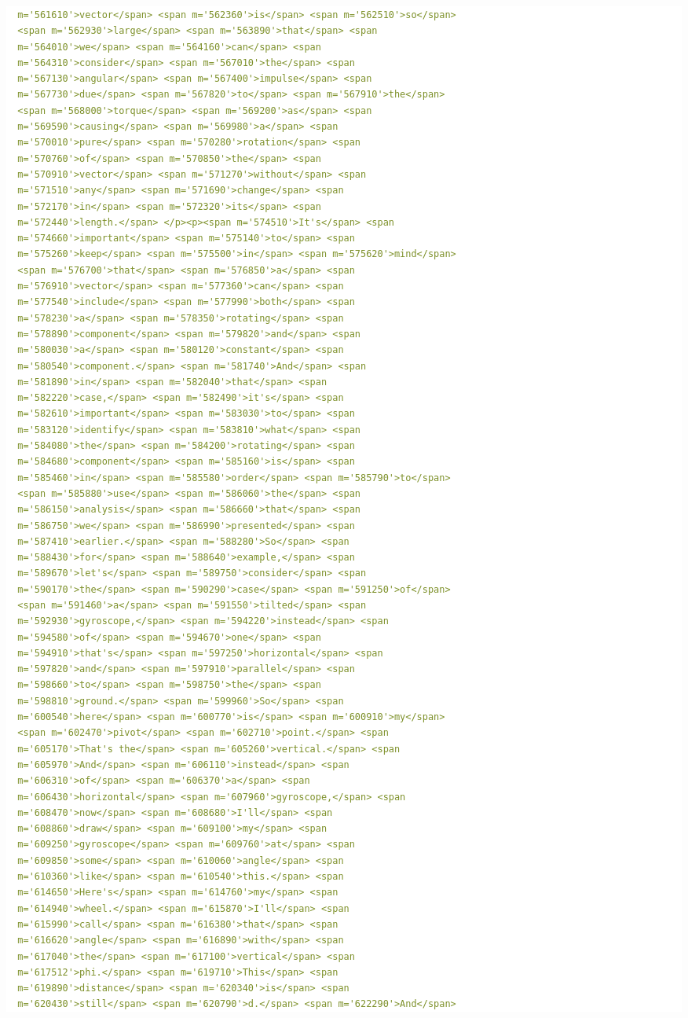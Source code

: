 ```yaml
  m='561610'>vector</span> <span m='562360'>is</span> <span m='562510'>so</span>
  <span m='562930'>large</span> <span m='563890'>that</span> <span
  m='564010'>we</span> <span m='564160'>can</span> <span
  m='564310'>consider</span> <span m='567010'>the</span> <span
  m='567130'>angular</span> <span m='567400'>impulse</span> <span
  m='567730'>due</span> <span m='567820'>to</span> <span m='567910'>the</span>
  <span m='568000'>torque</span> <span m='569200'>as</span> <span
  m='569590'>causing</span> <span m='569980'>a</span> <span
  m='570010'>pure</span> <span m='570280'>rotation</span> <span
  m='570760'>of</span> <span m='570850'>the</span> <span
  m='570910'>vector</span> <span m='571270'>without</span> <span
  m='571510'>any</span> <span m='571690'>change</span> <span
  m='572170'>in</span> <span m='572320'>its</span> <span
  m='572440'>length.</span> </p><p><span m='574510'>It's</span> <span
  m='574660'>important</span> <span m='575140'>to</span> <span
  m='575260'>keep</span> <span m='575500'>in</span> <span m='575620'>mind</span>
  <span m='576700'>that</span> <span m='576850'>a</span> <span
  m='576910'>vector</span> <span m='577360'>can</span> <span
  m='577540'>include</span> <span m='577990'>both</span> <span
  m='578230'>a</span> <span m='578350'>rotating</span> <span
  m='578890'>component</span> <span m='579820'>and</span> <span
  m='580030'>a</span> <span m='580120'>constant</span> <span
  m='580540'>component.</span> <span m='581740'>And</span> <span
  m='581890'>in</span> <span m='582040'>that</span> <span
  m='582220'>case,</span> <span m='582490'>it's</span> <span
  m='582610'>important</span> <span m='583030'>to</span> <span
  m='583120'>identify</span> <span m='583810'>what</span> <span
  m='584080'>the</span> <span m='584200'>rotating</span> <span
  m='584680'>component</span> <span m='585160'>is</span> <span
  m='585460'>in</span> <span m='585580'>order</span> <span m='585790'>to</span>
  <span m='585880'>use</span> <span m='586060'>the</span> <span
  m='586150'>analysis</span> <span m='586660'>that</span> <span
  m='586750'>we</span> <span m='586990'>presented</span> <span
  m='587410'>earlier.</span> <span m='588280'>So</span> <span
  m='588430'>for</span> <span m='588640'>example,</span> <span
  m='589670'>let's</span> <span m='589750'>consider</span> <span
  m='590170'>the</span> <span m='590290'>case</span> <span m='591250'>of</span>
  <span m='591460'>a</span> <span m='591550'>tilted</span> <span
  m='592930'>gyroscope,</span> <span m='594220'>instead</span> <span
  m='594580'>of</span> <span m='594670'>one</span> <span
  m='594910'>that's</span> <span m='597250'>horizontal</span> <span
  m='597820'>and</span> <span m='597910'>parallel</span> <span
  m='598660'>to</span> <span m='598750'>the</span> <span
  m='598810'>ground.</span> <span m='599960'>So</span> <span
  m='600540'>here</span> <span m='600770'>is</span> <span m='600910'>my</span>
  <span m='602470'>pivot</span> <span m='602710'>point.</span> <span
  m='605170'>That's the</span> <span m='605260'>vertical.</span> <span
  m='605970'>And</span> <span m='606110'>instead</span> <span
  m='606310'>of</span> <span m='606370'>a</span> <span
  m='606430'>horizontal</span> <span m='607960'>gyroscope,</span> <span
  m='608470'>now</span> <span m='608680'>I'll</span> <span
  m='608860'>draw</span> <span m='609100'>my</span> <span
  m='609250'>gyroscope</span> <span m='609760'>at</span> <span
  m='609850'>some</span> <span m='610060'>angle</span> <span
  m='610360'>like</span> <span m='610540'>this.</span> <span
  m='614650'>Here's</span> <span m='614760'>my</span> <span
  m='614940'>wheel.</span> <span m='615870'>I'll</span> <span
  m='615990'>call</span> <span m='616380'>that</span> <span
  m='616620'>angle</span> <span m='616890'>with</span> <span
  m='617040'>the</span> <span m='617100'>vertical</span> <span
  m='617512'>phi.</span> <span m='619710'>This</span> <span
  m='619890'>distance</span> <span m='620340'>is</span> <span
  m='620430'>still</span> <span m='620790'>d.</span> <span m='622290'>And</span>
```